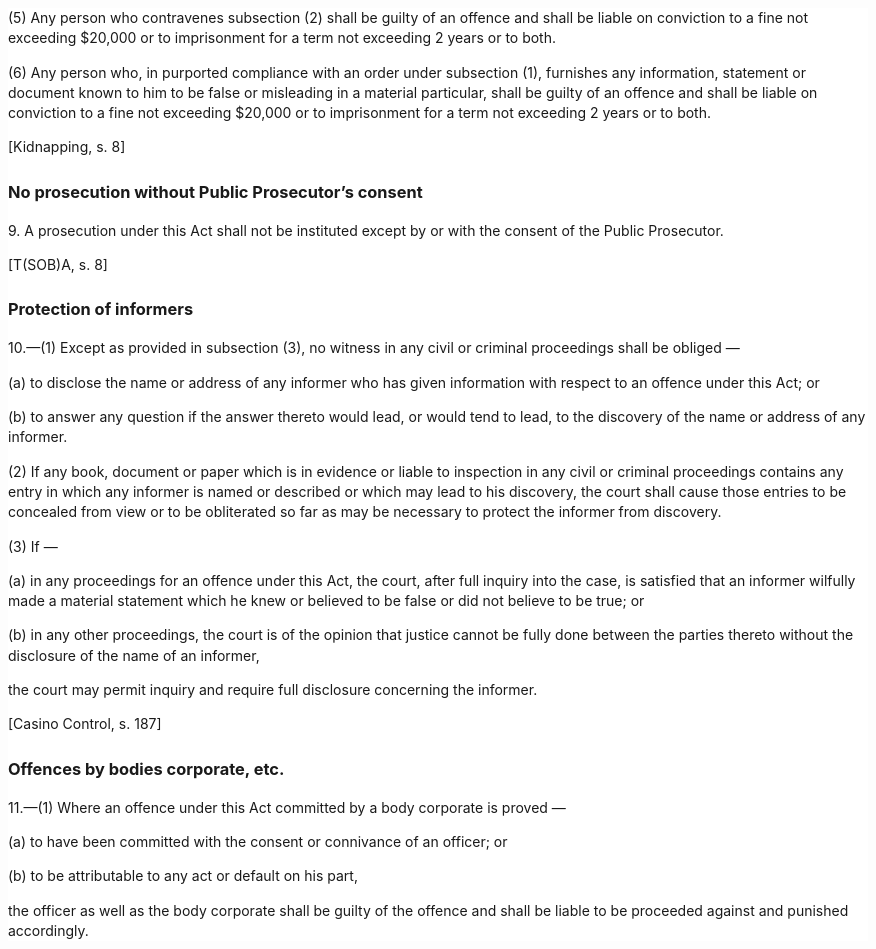 (5) Any person who contravenes subsection (2) shall be guilty of an offence and shall be liable on conviction to a fine not exceeding $20,000 or to imprisonment for a term not exceeding 2 years or to both.

(6) Any person who, in purported compliance with an order under subsection (1), furnishes any information, statement or document known to him to be false or misleading in a material particular, shall be guilty of an offence and shall be liable on conviction to a fine not exceeding $20,000 or to imprisonment for a term not exceeding 2 years or to both.

[Kidnapping, s. 8]

### No prosecution without Public Prosecutor’s consent

9\. A prosecution under this Act shall not be instituted except by or with the consent of the Public Prosecutor.

[T(SOB)A, s. 8]

### Protection of informers

10\.—(1) Except as provided in subsection (3), no witness in any civil or criminal proceedings shall be obliged —

(a) to disclose the name or address of any informer who has given information with respect to an offence under this Act; or

(b) to answer any question if the answer thereto would lead, or would tend to lead, to the discovery of the name or address of any informer.

(2) If any book, document or paper which is in evidence or liable to inspection in any civil or criminal proceedings contains any entry in which any informer is named or described or which may lead to his discovery, the court shall cause those entries to be concealed from view or to be obliterated so far as may be necessary to protect the informer from discovery.

(3) If —

(a) in any proceedings for an offence under this Act, the court, after full inquiry into the case, is satisfied that an informer wilfully made a material statement which he knew or believed to be false or did not believe to be true; or

(b) in any other proceedings, the court is of the opinion that justice cannot be fully done between the parties thereto without the disclosure of the name of an informer,

the court may permit inquiry and require full disclosure concerning the informer.

[Casino Control, s. 187]

### Offences by bodies corporate, etc.

11\.—(1) Where an offence under this Act committed by a body corporate is proved —

(a) to have been committed with the consent or connivance of an officer; or

(b) to be attributable to any act or default on his part,

the officer as well as the body corporate shall be guilty of the offence and shall be liable to be proceeded against and punished accordingly.
